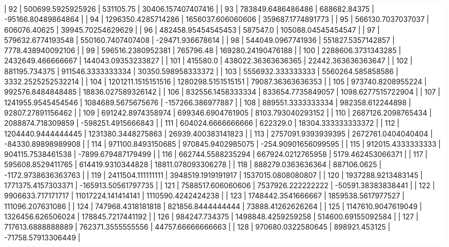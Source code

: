 | 92 | 500699.5925925926 | 531105.75 | 30406.157407407416 |
| 93 | 783849.6486486486 | 688682.84375 | -95166.80489864864 |
| 94 | 1296350.4285714286 | 1656037.606060606 | 359687.1774891773 |
| 95 | 566130.7037037037 | 606076.40625 | 39945.70254629629 |
| 96 | 482458.95454545453 | 587547.0 | 105088.04545454547 |
| 97 | 579632.6774193548 | 550160.7407407408 | -29471.936678614 |
| 98 | 544049.0967741936 | 551827.5357142857 | 7778.438940092106 |
| 99 | 596516.2380952381 | 765796.48 | 169280.24190476188 |
| 100 | 2288606.3731343285 | 2432649.466666667 | 144043.09353233827 |
| 101 | 415580.0 | 438022.36363636365 | 22442.363636363647 |
| 102 | 881195.734375 | 911546.3333333334 | 30350.598958333372 |
| 103 | 5556932.333333333 | 5560264.585858586 | 3332.2525252532214 |
| 104 | 1201211.1515151516 | 1280298.5151515151 | 79087.36363636353 |
| 105 | 973740.8208955224 | 992576.8484848485 | 18836.027589326142 |
| 106 | 832556.1458333334 | 833654.7735849057 | 1098.6277515722904 |
| 107 | 1241955.9545454546 | 1084689.5675675676 | -157266.386977887 |
| 108 | 889551.3333333334 | 982358.612244898 | 92807.27891156462 |
| 109 | 691242.8974358974 | 699346.6904761905 | 8103.793040293152 |
| 110 | 2687126.2098765434 | 2088874.718309859 | -598251.4915666843 |
| 111 | 604024.6666666666 | 622329.0 | 18304.333333333372 |
| 112 | 1204440.9444444445 | 1231380.3448275863 | 26939.400383141823 |
| 113 | 2757091.9393939395 | 2672761.0404040404 | -84330.89898989908 |
| 114 | 971100.8493150685 | 970845.9402985075 | -254.90901656099595 |
| 115 | 912015.4333333333 | 904115.7538461538 | -7899.679487179499 |
| 116 | 662744.5588235294 | 667924.0212765958 | 5179.462453066371 |
| 117 | 595608.8529411765 | 614419.9310344828 | 18811.078093306278 |
| 118 | 888279.0363636364 | 887106.0625 | -1172.9738636363763 |
| 119 | 2411504.111111111 | 3948519.1919191917 | 1537015.0808080807 |
| 120 | 1937288.9213483145 | 1771375.4157303371 | -165913.50561797735 |
| 121 | 7588517.606060606 | 7537926.222222222 | -50591.38383838441 |
| 122 | 9906633.717171717 | 11017224.141414141 | 1110590.4242424238 |
| 123 | 1748442.3541666667 | 1859538.5617977527 | 111096.207631086 |
| 124 | 747968.4318181818 | 821856.8444444444 | 73888.41262626264 |
| 125 | 1147610.9047619049 | 1326456.626506024 | 178845.7217441192 |
| 126 | 984247.734375 | 1498848.4259259258 | 514600.69155092584 |
| 127 | 717613.6888888889 | 762371.3555555556 | 44757.66666666663 |
| 128 | 970680.0322580645 | 898921.453125 | -71758.57913306449 |